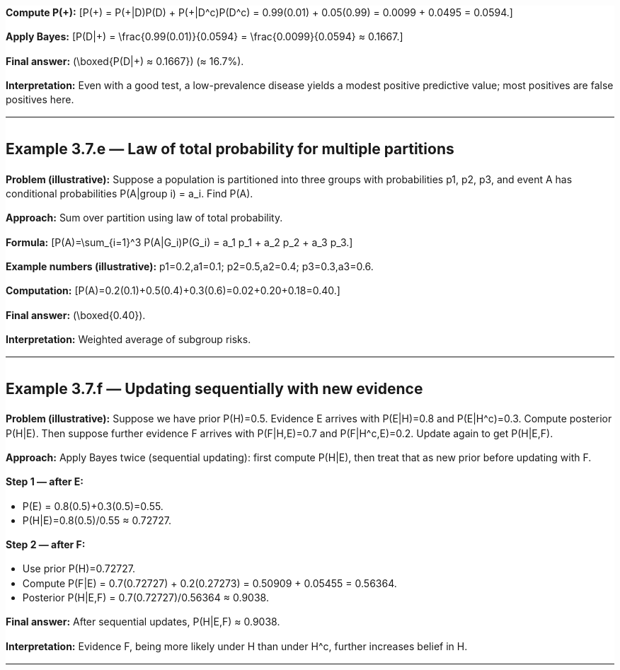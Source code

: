**Compute P(+):**
\[P(+) = P(+|D)P(D) + P(+|D^c)P(D^c) = 0.99(0.01) + 0.05(0.99) = 0.0099 + 0.0495 = 0.0594.\]

**Apply Bayes:**
\[P(D|+) = \frac{0.99(0.01)}{0.0594} = \frac{0.0099}{0.0594} ≈ 0.1667.\]

**Final answer:** \(\boxed{P(D|+) ≈ 0.1667}\) (≈ 16.7%).

**Interpretation:** Even with a good test, a low-prevalence disease yields a modest positive predictive value; most positives are false positives here.

---

## Example 3.7.e — Law of total probability for multiple partitions

**Problem (illustrative):** Suppose a population is partitioned into three groups with probabilities p1, p2, p3, and event A has conditional probabilities P(A|group i) = a_i. Find P(A).

**Approach:** Sum over partition using law of total probability.

**Formula:**
\[P(A)=\sum_{i=1}^3 P(A|G_i)P(G_i) = a_1 p_1 + a_2 p_2 + a_3 p_3.\]

**Example numbers (illustrative):** p1=0.2,a1=0.1; p2=0.5,a2=0.4; p3=0.3,a3=0.6.

**Computation:**
\[P(A)=0.2(0.1)+0.5(0.4)+0.3(0.6)=0.02+0.20+0.18=0.40.\]

**Final answer:** \(\boxed{0.40}\).

**Interpretation:** Weighted average of subgroup risks.

---

## Example 3.7.f — Updating sequentially with new evidence

**Problem (illustrative):** Suppose we have prior P(H)=0.5. Evidence E arrives with P(E|H)=0.8 and P(E|H^c)=0.3. Compute posterior P(H|E). Then suppose further evidence F arrives with P(F|H,E)=0.7 and P(F|H^c,E)=0.2. Update again to get P(H|E,F).

**Approach:** Apply Bayes twice (sequential updating): first compute P(H|E), then treat that as new prior before updating with F.

**Step 1 — after E:**
- P(E) = 0.8(0.5)+0.3(0.5)=0.55.
- P(H|E)=0.8(0.5)/0.55 ≈ 0.72727.

**Step 2 — after F:**
- Use prior P(H)=0.72727.
- Compute P(F|E) = 0.7(0.72727) + 0.2(0.27273) = 0.50909 + 0.05455 = 0.56364.
- Posterior P(H|E,F) = 0.7(0.72727)/0.56364 ≈ 0.9038.

**Final answer:** After sequential updates, P(H|E,F) ≈ 0.9038.

**Interpretation:** Evidence F, being more likely under H than under H^c, further increases belief in H.

---